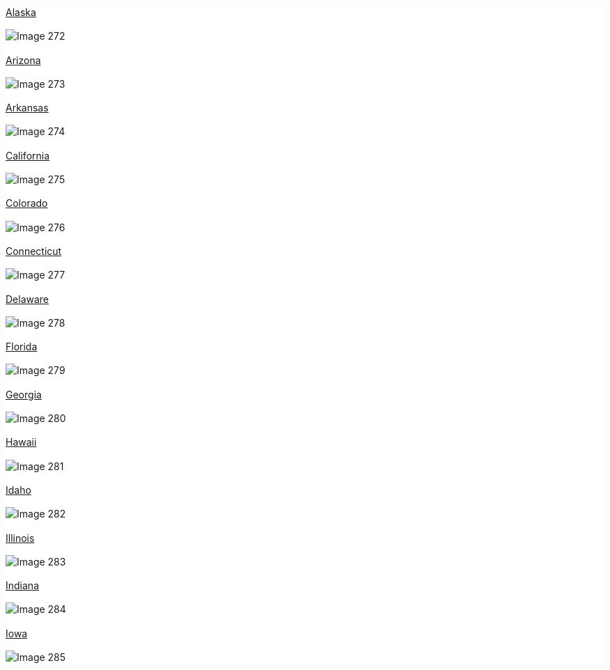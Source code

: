 [Alaska](https://betterlegal.com/maintain-an-llc/alaska)

![Image 272](https://d1muf25xaso8hp.cloudfront.net/https%3A%2F%2F57a302a731881556c51891edb0105df6.cdn.bubble.io%2Ff1676972714062x162432989309949440%2FAZ-flag.png?w=32&h=22&auto=compress&dpr=1&fit=max)

[Arizona](https://betterlegal.com/maintain-an-llc/arizona)

![Image 273](https://d1muf25xaso8hp.cloudfront.net/https%3A%2F%2F57a302a731881556c51891edb0105df6.cdn.bubble.io%2Ff1676972735040x681495157002735600%2FAR-flag.png?w=32&h=22&auto=compress&dpr=1&fit=max)

[Arkansas](https://betterlegal.com/maintain-an-llc/arkansas)

![Image 274](https://d1muf25xaso8hp.cloudfront.net/https%3A%2F%2F57a302a731881556c51891edb0105df6.cdn.bubble.io%2Ff1676972839860x611770881121305300%2FCA-flag.png?w=32&h=22&auto=compress&dpr=1&fit=max)

[California](https://betterlegal.com/maintain-an-llc/california)

![Image 275](https://d1muf25xaso8hp.cloudfront.net/https%3A%2F%2F57a302a731881556c51891edb0105df6.cdn.bubble.io%2Ff1676972861760x638696733545447440%2FCO-flag.png?w=32&h=22&auto=compress&dpr=1&fit=max)

[Colorado](https://betterlegal.com/maintain-an-llc/colorado)

![Image 276](https://d1muf25xaso8hp.cloudfront.net/https%3A%2F%2F57a302a731881556c51891edb0105df6.cdn.bubble.io%2Ff1676972900698x261524390292028350%2FCT-flag.png?w=32&h=22&auto=compress&dpr=1&fit=max)

[Connecticut](https://betterlegal.com/maintain-an-llc/connecticut)

![Image 277](https://d1muf25xaso8hp.cloudfront.net/https%3A%2F%2F57a302a731881556c51891edb0105df6.cdn.bubble.io%2Ff1676972921826x911956549302110900%2FDE-flag.png?w=32&h=22&auto=compress&dpr=1&fit=max)

[Delaware](https://betterlegal.com/maintain-an-llc/delaware)

![Image 278](https://d1muf25xaso8hp.cloudfront.net/https%3A%2F%2F57a302a731881556c51891edb0105df6.cdn.bubble.io%2Ff1676972968537x652321634115737840%2FFL-flag.png?w=32&h=22&auto=compress&dpr=1&fit=max)

[Florida](https://betterlegal.com/maintain-an-llc/florida)

![Image 279](https://d1muf25xaso8hp.cloudfront.net/https%3A%2F%2F57a302a731881556c51891edb0105df6.cdn.bubble.io%2Ff1676973050592x965911006849325300%2FGA-flag.png?w=32&h=22&auto=compress&dpr=1&fit=max)

[Georgia](https://betterlegal.com/maintain-an-llc/georgia)

![Image 280](https://d1muf25xaso8hp.cloudfront.net/https%3A%2F%2F57a302a731881556c51891edb0105df6.cdn.bubble.io%2Ff1676973060058x420221600256649000%2FHI-flag.png?w=32&h=22&auto=compress&dpr=1&fit=max)

[Hawaii](https://betterlegal.com/maintain-an-llc/hawaii)

![Image 281](https://d1muf25xaso8hp.cloudfront.net/https%3A%2F%2F57a302a731881556c51891edb0105df6.cdn.bubble.io%2Ff1676973095518x454868169624762500%2FID-flag.png?w=32&h=22&auto=compress&dpr=1&fit=max)

[Idaho](https://betterlegal.com/maintain-an-llc/idaho)

![Image 282](https://d1muf25xaso8hp.cloudfront.net/https%3A%2F%2F57a302a731881556c51891edb0105df6.cdn.bubble.io%2Ff1676973122370x539408685857657200%2FIL-flag.png?w=32&h=22&auto=compress&dpr=1&fit=max)

[Illinois](https://betterlegal.com/maintain-an-llc/illinois)

![Image 283](https://d1muf25xaso8hp.cloudfront.net/https%3A%2F%2F57a302a731881556c51891edb0105df6.cdn.bubble.io%2Ff1676973146430x530359293364366600%2FIN-flag.png?w=32&h=22&auto=compress&dpr=1&fit=max)

[Indiana](https://betterlegal.com/maintain-an-llc/indiana)

![Image 284](https://d1muf25xaso8hp.cloudfront.net/https%3A%2F%2F57a302a731881556c51891edb0105df6.cdn.bubble.io%2Ff1676973184018x768348384107359500%2FIA-flag.png?w=32&h=22&auto=compress&dpr=1&fit=max)

[Iowa](https://betterlegal.com/maintain-an-llc/iowa)

![Image 285](https://d1muf25xaso8hp.cloudfront.net/https%3A%2F%2F57a302a731881556c51891edb0105df6.cdn.bubble.io%2Ff1676973208528x758548663545227400%2FKS-flag.png?w=32&h=22&auto=compress&dpr=1&fit=max)
